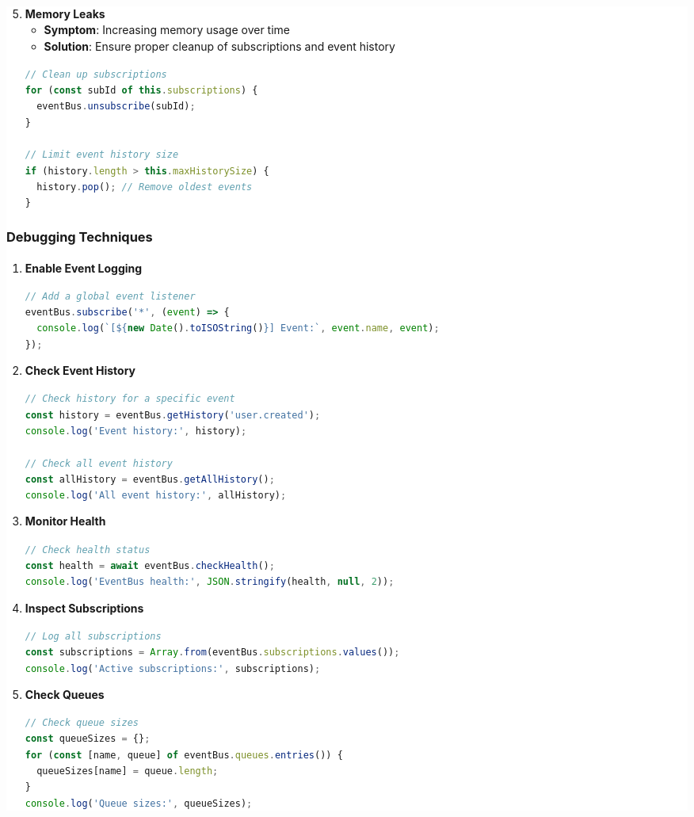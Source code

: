 5. **Memory Leaks**
   - **Symptom**: Increasing memory usage over time
   - **Solution**: Ensure proper cleanup of subscriptions and event history
   ```javascript
   // Clean up subscriptions
   for (const subId of this.subscriptions) {
     eventBus.unsubscribe(subId);
   }
   
   // Limit event history size
   if (history.length > this.maxHistorySize) {
     history.pop(); // Remove oldest events
   }
   ```

### Debugging Techniques

1. **Enable Event Logging**
   ```javascript
   // Add a global event listener
   eventBus.subscribe('*', (event) => {
     console.log(`[${new Date().toISOString()}] Event:`, event.name, event);
   });
   ```

2. **Check Event History**
   ```javascript
   // Check history for a specific event
   const history = eventBus.getHistory('user.created');
   console.log('Event history:', history);
   
   // Check all event history
   const allHistory = eventBus.getAllHistory();
   console.log('All event history:', allHistory);
   ```

3. **Monitor Health**
   ```javascript
   // Check health status
   const health = await eventBus.checkHealth();
   console.log('EventBus health:', JSON.stringify(health, null, 2));
   ```

4. **Inspect Subscriptions**
   ```javascript
   // Log all subscriptions
   const subscriptions = Array.from(eventBus.subscriptions.values());
   console.log('Active subscriptions:', subscriptions);
   ```

5. **Check Queues**
   ```javascript
   // Check queue sizes
   const queueSizes = {};
   for (const [name, queue] of eventBus.queues.entries()) {
     queueSizes[name] = queue.length;
   }
   console.log('Queue sizes:', queueSizes);
   ```
